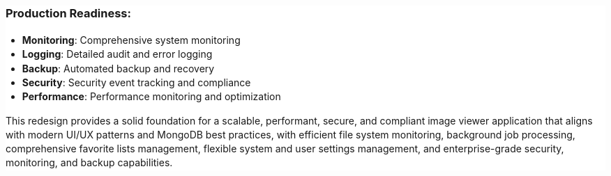 ### **Production Readiness:**
- **Monitoring**: Comprehensive system monitoring
- **Logging**: Detailed audit and error logging
- **Backup**: Automated backup and recovery
- **Security**: Security event tracking and compliance
- **Performance**: Performance monitoring and optimization

This redesign provides a solid foundation for a scalable, performant, secure, and compliant image viewer application that aligns with modern UI/UX patterns and MongoDB best practices, with efficient file system monitoring, background job processing, comprehensive favorite lists management, flexible system and user settings management, and enterprise-grade security, monitoring, and backup capabilities.
